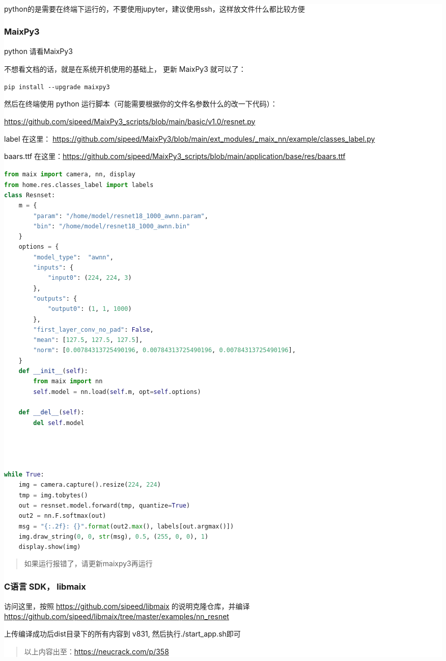 python的是需要在终端下运行的，不要使用jupyter，建议使用ssh，这样放文件什么都比较方便

### MaixPy3
python 请看MaixPy3

不想看文档的话，就是在系统开机使用的基础上， 更新 MaixPy3 就可以了：

    pip install --upgrade maixpy3

然后在终端使用 python 运行脚本（可能需要根据你的文件名参数什么的改一下代码）：

https://github.com/sipeed/MaixPy3_scripts/blob/main/basic/v1.0/resnet.py

label 在这里： https://github.com/sipeed/MaixPy3/blob/main/ext_modules/_maix_nn/example/classes_label.py

baars.ttf 在这里：https://github.com/sipeed/MaixPy3_scripts/blob/main/application/base/res/baars.ttf
```python
from maix import camera, nn, display
from home.res.classes_label import labels
class Resnset:
    m = {
        "param": "/home/model/resnet18_1000_awnn.param",
        "bin": "/home/model/resnet18_1000_awnn.bin"
    }
    options = {
        "model_type":  "awnn",
        "inputs": {
            "input0": (224, 224, 3)
        },
        "outputs": {
            "output0": (1, 1, 1000)
        },
        "first_layer_conv_no_pad": False,
        "mean": [127.5, 127.5, 127.5],
        "norm": [0.00784313725490196, 0.00784313725490196, 0.00784313725490196],
    }
    def __init__(self):
        from maix import nn
        self.model = nn.load(self.m, opt=self.options)
       
    def __del__(self):
        del self.model




while True:
    img = camera.capture().resize(224, 224)
    tmp = img.tobytes()
    out = resnset.model.forward(tmp, quantize=True)
    out2 = nn.F.softmax(out)
    msg = "{:.2f}: {}".format(out2.max(), labels[out.argmax()])
    img.draw_string(0, 0, str(msg), 0.5, (255, 0, 0), 1)
    display.show(img)
```
> 如果运行报错了，请更新maixpy3再运行



### C语言 SDK， libmaix
访问这里，按照 https://github.com/sipeed/libmaix 的说明克隆仓库，并编译 https://github.com/sipeed/libmaix/tree/master/examples/nn_resnet

上传编译成功后dist目录下的所有内容到 v831, 然后执行./start_app.sh即可

> 以上内容出至：<https://neucrack.com/p/358>